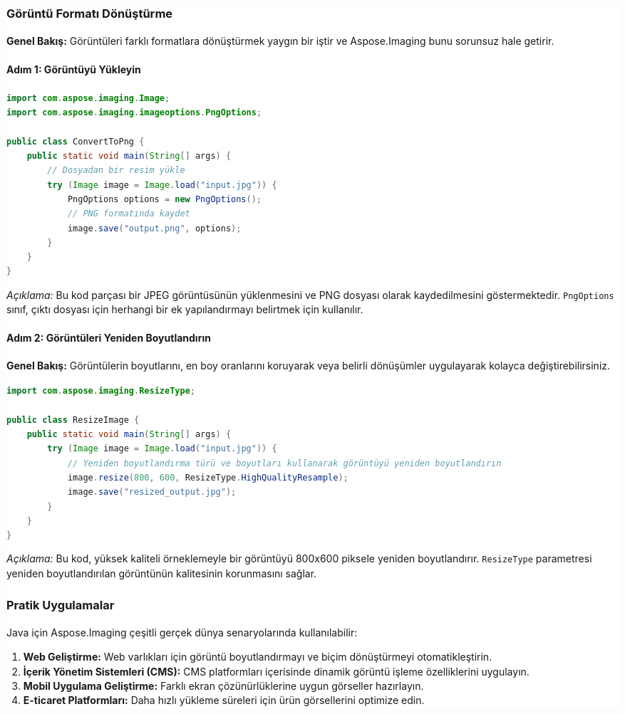 ### Görüntü Formatı Dönüştürme

**Genel Bakış:** Görüntüleri farklı formatlara dönüştürmek yaygın bir iştir ve Aspose.Imaging bunu sorunsuz hale getirir.

#### Adım 1: Görüntüyü Yükleyin
```java
import com.aspose.imaging.Image;
import com.aspose.imaging.imageoptions.PngOptions;

public class ConvertToPng {
    public static void main(String[] args) {
        // Dosyadan bir resim yükle
        try (Image image = Image.load("input.jpg")) {
            PngOptions options = new PngOptions();
            // PNG formatında kaydet
            image.save("output.png", options);
        }
    }
}
```
*Açıklama:* Bu kod parçası bir JPEG görüntüsünün yüklenmesini ve PNG dosyası olarak kaydedilmesini göstermektedir. `PngOptions` sınıf, çıktı dosyası için herhangi bir ek yapılandırmayı belirtmek için kullanılır.

#### Adım 2: Görüntüleri Yeniden Boyutlandırın

**Genel Bakış:** Görüntülerin boyutlarını, en boy oranlarını koruyarak veya belirli dönüşümler uygulayarak kolayca değiştirebilirsiniz.

```java
import com.aspose.imaging.ResizeType;

public class ResizeImage {
    public static void main(String[] args) {
        try (Image image = Image.load("input.jpg")) {
            // Yeniden boyutlandırma türü ve boyutları kullanarak görüntüyü yeniden boyutlandırın
            image.resize(800, 600, ResizeType.HighQualityResample);
            image.save("resized_output.jpg");
        }
    }
}
```
*Açıklama:* Bu kod, yüksek kaliteli örneklemeyle bir görüntüyü 800x600 piksele yeniden boyutlandırır. `ResizeType` parametresi yeniden boyutlandırılan görüntünün kalitesinin korunmasını sağlar.

### Pratik Uygulamalar

Java için Aspose.Imaging çeşitli gerçek dünya senaryolarında kullanılabilir:

1. **Web Geliştirme:** Web varlıkları için görüntü boyutlandırmayı ve biçim dönüştürmeyi otomatikleştirin.
2. **İçerik Yönetim Sistemleri (CMS):** CMS platformları içerisinde dinamik görüntü işleme özelliklerini uygulayın.
3. **Mobil Uygulama Geliştirme:** Farklı ekran çözünürlüklerine uygun görseller hazırlayın.
4. **E-ticaret Platformları:** Daha hızlı yükleme süreleri için ürün görsellerini optimize edin.

